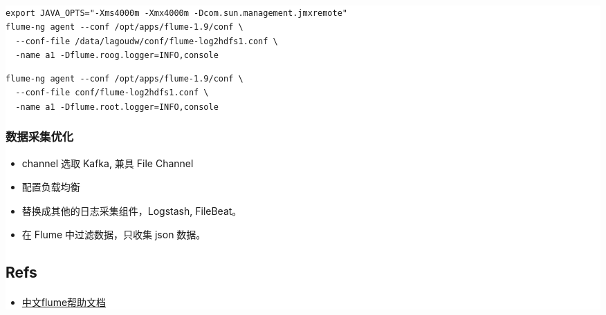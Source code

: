 ```shell
export JAVA_OPTS="-Xms4000m -Xmx4000m -Dcom.sun.management.jmxremote"
flume-ng agent --conf /opt/apps/flume-1.9/conf \
  --conf-file /data/lagoudw/conf/flume-log2hdfs1.conf \
  -name a1 -Dflume.roog.logger=INFO,console
```

```shell
flume-ng agent --conf /opt/apps/flume-1.9/conf \
  --conf-file conf/flume-log2hdfs1.conf \
  -name a1 -Dflume.root.logger=INFO,console
```



### 数据采集优化

- channel 选取 Kafka, 兼具 File Channel

- 配置负载均衡

- 替换成其他的日志采集组件，Logstash, FileBeat。

- 在 Flume 中过滤数据，只收集 json 数据。





## Refs

- [中文flume帮助文档](https://flume.liyifeng.org/)




